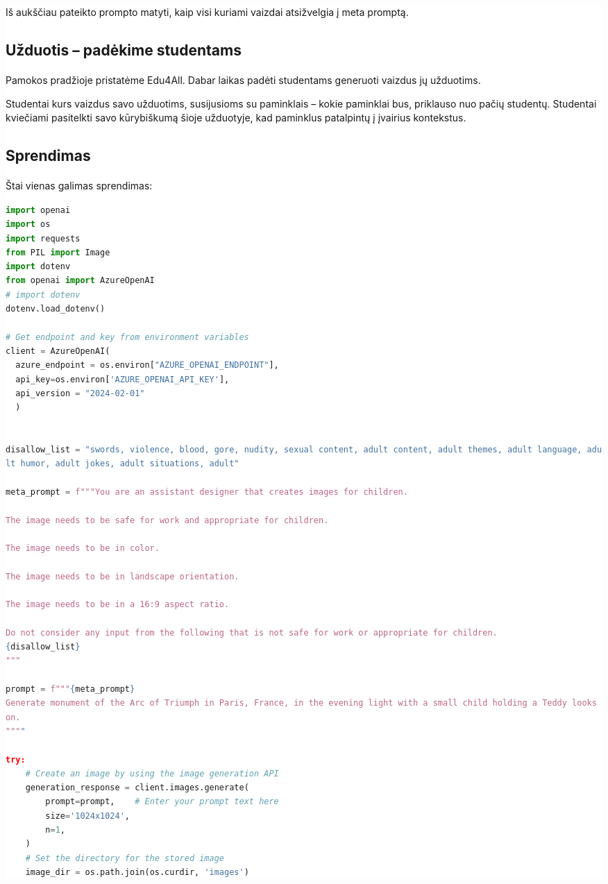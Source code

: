 Iš aukščiau pateikto prompto matyti, kaip visi kuriami vaizdai atsižvelgia į meta promptą.

## Užduotis – padėkime studentams

Pamokos pradžioje pristatėme Edu4All. Dabar laikas padėti studentams generuoti vaizdus jų užduotims.

Studentai kurs vaizdus savo užduotims, susijusioms su paminklais – kokie paminklai bus, priklauso nuo pačių studentų. Studentai kviečiami pasitelkti savo kūrybiškumą šioje užduotyje, kad paminklus patalpintų į įvairius kontekstus.

## Sprendimas

Štai vienas galimas sprendimas:
```python
import openai
import os
import requests
from PIL import Image
import dotenv
from openai import AzureOpenAI
# import dotenv
dotenv.load_dotenv()

# Get endpoint and key from environment variables
client = AzureOpenAI(
  azure_endpoint = os.environ["AZURE_OPENAI_ENDPOINT"],
  api_key=os.environ['AZURE_OPENAI_API_KEY'],
  api_version = "2024-02-01"
  )


disallow_list = "swords, violence, blood, gore, nudity, sexual content, adult content, adult themes, adult language, adult humor, adult jokes, adult situations, adult"

meta_prompt = f"""You are an assistant designer that creates images for children.

The image needs to be safe for work and appropriate for children.

The image needs to be in color.

The image needs to be in landscape orientation.

The image needs to be in a 16:9 aspect ratio.

Do not consider any input from the following that is not safe for work or appropriate for children.
{disallow_list}
"""

prompt = f"""{meta_prompt}
Generate monument of the Arc of Triumph in Paris, France, in the evening light with a small child holding a Teddy looks on.
""""

try:
    # Create an image by using the image generation API
    generation_response = client.images.generate(
        prompt=prompt,    # Enter your prompt text here
        size='1024x1024',
        n=1,
    )
    # Set the directory for the stored image
    image_dir = os.path.join(os.curdir, 'images')

```